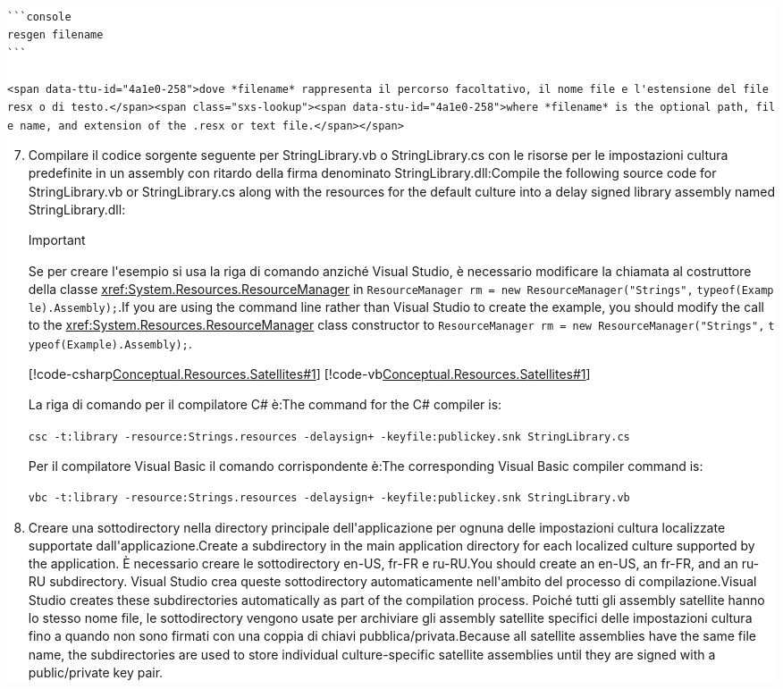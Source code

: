     ```console
    resgen filename
    ```

    <span data-ttu-id="4a1e0-258">dove *filename* rappresenta il percorso facoltativo, il nome file e l'estensione del file resx o di testo.</span><span class="sxs-lookup"><span data-stu-id="4a1e0-258">where *filename* is the optional path, file name, and extension of the .resx or text file.</span></span>

7. <span data-ttu-id="4a1e0-259">Compilare il codice sorgente seguente per StringLibrary.vb o StringLibrary.cs con le risorse per le impostazioni cultura predefinite in un assembly con ritardo della firma denominato StringLibrary.dll:</span><span class="sxs-lookup"><span data-stu-id="4a1e0-259">Compile the following source code for StringLibrary.vb or StringLibrary.cs along with the resources for the default culture into a delay signed library assembly named StringLibrary.dll:</span></span>

    > [!IMPORTANT]
    > <span data-ttu-id="4a1e0-260">Se per creare l'esempio si usa la riga di comando anziché Visual Studio, è necessario modificare la chiamata al costruttore della classe <xref:System.Resources.ResourceManager> in `ResourceManager rm = new ResourceManager("Strings",` `typeof(Example).Assembly);`.</span><span class="sxs-lookup"><span data-stu-id="4a1e0-260">If you are using the command line rather than Visual Studio to create the example, you should modify the call to the <xref:System.Resources.ResourceManager> class constructor to `ResourceManager rm = new ResourceManager("Strings",` `typeof(Example).Assembly);`.</span></span>

    [!code-csharp[Conceptual.Resources.Satellites#1](../../../samples/snippets/csharp/VS_Snippets_CLR/conceptual.resources.satellites/cs/stringlibrary.cs#1)]
    [!code-vb[Conceptual.Resources.Satellites#1](../../../samples/snippets/visualbasic/VS_Snippets_CLR/conceptual.resources.satellites/vb/stringlibrary.vb#1)]

    <span data-ttu-id="4a1e0-261">La riga di comando per il compilatore C# è:</span><span class="sxs-lookup"><span data-stu-id="4a1e0-261">The command for the C# compiler is:</span></span>

    ```console
    csc -t:library -resource:Strings.resources -delaysign+ -keyfile:publickey.snk StringLibrary.cs
    ```

    <span data-ttu-id="4a1e0-262">Per il compilatore Visual Basic il comando corrispondente è:</span><span class="sxs-lookup"><span data-stu-id="4a1e0-262">The corresponding Visual Basic compiler command is:</span></span>

    ```console
    vbc -t:library -resource:Strings.resources -delaysign+ -keyfile:publickey.snk StringLibrary.vb
    ```

8. <span data-ttu-id="4a1e0-263">Creare una sottodirectory nella directory principale dell'applicazione per ognuna delle impostazioni cultura localizzate supportate dall'applicazione.</span><span class="sxs-lookup"><span data-stu-id="4a1e0-263">Create a subdirectory in the main application directory for each localized culture supported by the application.</span></span> <span data-ttu-id="4a1e0-264">È necessario creare le sottodirectory en-US, fr-FR e ru-RU.</span><span class="sxs-lookup"><span data-stu-id="4a1e0-264">You should create an en-US, an fr-FR, and an ru-RU subdirectory.</span></span> <span data-ttu-id="4a1e0-265">Visual Studio crea queste sottodirectory automaticamente nell'ambito del processo di compilazione.</span><span class="sxs-lookup"><span data-stu-id="4a1e0-265">Visual Studio creates these subdirectories automatically as part of the compilation process.</span></span> <span data-ttu-id="4a1e0-266">Poiché tutti gli assembly satellite hanno lo stesso nome file, le sottodirectory vengono usate per archiviare gli assembly satellite specifici delle impostazioni cultura fino a quando non sono firmati con una coppia di chiavi pubblica/privata.</span><span class="sxs-lookup"><span data-stu-id="4a1e0-266">Because all satellite assemblies have the same file name, the subdirectories are used to store individual culture-specific satellite assemblies until they are signed with a public/private key pair.</span></span>
